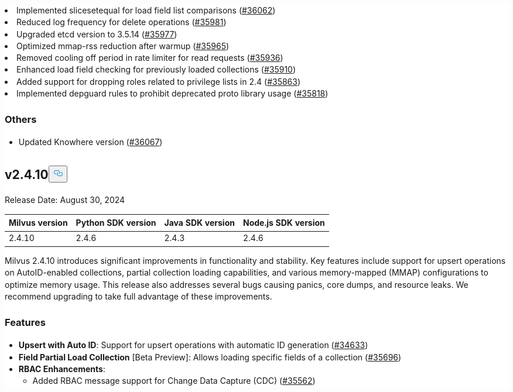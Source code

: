 <li>Implemented slicesetequal for load field list comparisons (<a href="https://github.com/milvus-io/milvus/pull/36062">#36062</a>)</li>
<li>Reduced log frequency for delete operations (<a href="https://github.com/milvus-io/milvus/pull/35981">#35981</a>)</li>
<li>Upgraded etcd version to 3.5.14 (<a href="https://github.com/milvus-io/milvus/pull/35977">#35977</a>)</li>
<li>Optimized mmap-rss reduction after warmup (<a href="https://github.com/milvus-io/milvus/pull/35965">#35965</a>)</li>
<li>Removed cooling off period in rate limiter for read requests (<a href="https://github.com/milvus-io/milvus/pull/35936">#35936</a>)</li>
<li>Enhanced load field checking for previously loaded collections (<a href="https://github.com/milvus-io/milvus/pull/35910">#35910</a>)</li>
<li>Added support for dropping roles related to privilege lists in 2.4 (<a href="https://github.com/milvus-io/milvus/pull/35863">#35863</a>)</li>
<li>Implemented depguard rules to prohibit deprecated proto library usage (<a href="https://github.com/milvus-io/milvus/pull/35818">#35818</a>)</li>
</ul>
<h3 id="Others" class="common-anchor-header">Others</h3><ul>
<li>Updated Knowhere version (<a href="https://github.com/milvus-io/milvus/pull/36067">#36067</a>)</li>
</ul>
<h2 id="v2410" class="common-anchor-header">v2.4.10<button data-href="#v2410" class="anchor-icon" translate="no">
      <svg translate="no"
        aria-hidden="true"
        focusable="false"
        height="20"
        version="1.1"
        viewBox="0 0 16 16"
        width="16"
      >
        <path
          fill="#0092E4"
          fill-rule="evenodd"
          d="M4 9h1v1H4c-1.5 0-3-1.69-3-3.5S2.55 3 4 3h4c1.45 0 3 1.69 3 3.5 0 1.41-.91 2.72-2 3.25V8.59c.58-.45 1-1.27 1-2.09C10 5.22 8.98 4 8 4H4c-.98 0-2 1.22-2 2.5S3 9 4 9zm9-3h-1v1h1c1 0 2 1.22 2 2.5S13.98 12 13 12H9c-.98 0-2-1.22-2-2.5 0-.83.42-1.64 1-2.09V6.25c-1.09.53-2 1.84-2 3.25C6 11.31 7.55 13 9 13h4c1.45 0 3-1.69 3-3.5S14.5 6 13 6z"
        ></path>
      </svg>
    </button></h2><p>Release Date: August 30, 2024</p>
<table>
<thead>
<tr><th>Milvus version</th><th>Python SDK version</th><th>Java SDK version</th><th>Node.js SDK version</th></tr>
</thead>
<tbody>
<tr><td>2.4.10</td><td>2.4.6</td><td>2.4.3</td><td>2.4.6</td></tr>
</tbody>
</table>
<p>Milvus 2.4.10 introduces significant improvements in functionality and stability. Key features include support for upsert operations on AutoID-enabled collections, partial collection loading capabilities, and various memory-mapped (MMAP) configurations to optimize memory usage. This release also addresses several bugs causing panics, core dumps, and resource leaks. We recommend upgrading to take full advantage of these improvements.</p>
<h3 id="Features" class="common-anchor-header">Features</h3><ul>
<li><strong>Upsert with Auto ID</strong>: Support for upsert operations with automatic ID generation (<a href="https://github.com/milvus-io/milvus/pull/34633">#34633</a>)</li>
<li><strong>Field Partial Load Collection</strong> [Beta Preview]: Allows loading specific fields of a collection (<a href="https://github.com/milvus-io/milvus/pull/35696">#35696</a>)</li>
<li><strong>RBAC Enhancements</strong>:
<ul>
<li>Added RBAC message support for Change Data Capture (CDC) (<a href="https://github.com/milvus-io/milvus/pull/35562">#35562</a>)</li>